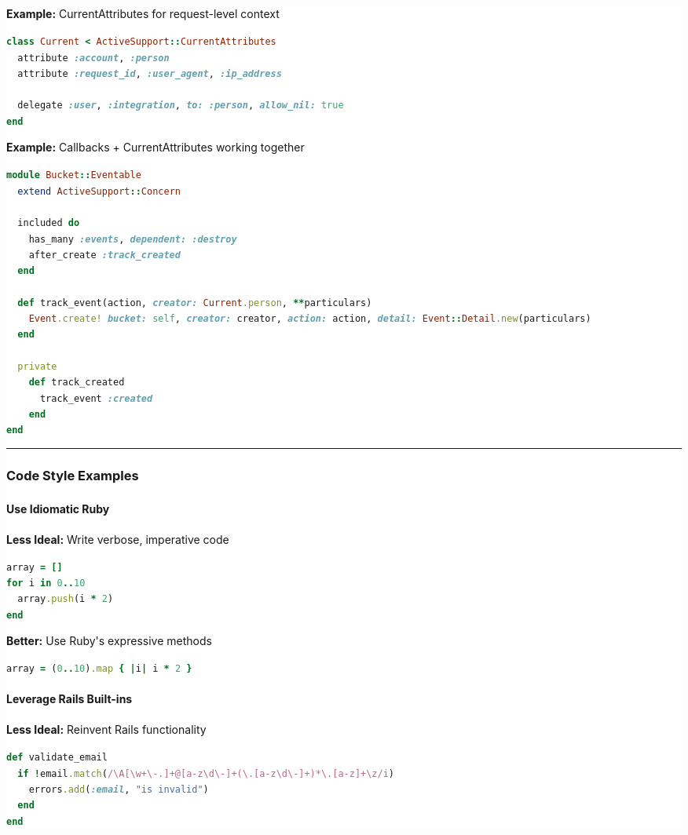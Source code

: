 **Example:** CurrentAttributes for request-level context
```ruby
class Current < ActiveSupport::CurrentAttributes
  attribute :account, :person
  attribute :request_id, :user_agent, :ip_address

  delegate :user, :integration, to: :person, allow_nil: true
end
```

**Example:** Callbacks + CurrentAttributes working together
```ruby
module Bucket::Eventable
  extend ActiveSupport::Concern

  included do
    has_many :events, dependent: :destroy
    after_create :track_created
  end

  def track_event(action, creator: Current.person, **particulars)
    Event.create! bucket: self, creator: creator, action: action, detail: Event::Detail.new(particulars)
  end

  private
    def track_created
      track_event :created
    end
end
```

---

### Code Style Examples

#### Use Idiomatic Ruby

**Less Ideal:** Write verbose, imperative code
```ruby
array = []
for i in 0..10
  array.push(i * 2)
end
```

**Better:** Use Ruby's expressive methods
```ruby
array = (0..10).map { |i| i * 2 }
```

#### Leverage Rails Built-ins

**Less Ideal:** Reinvent Rails functionality
```ruby
def validate_email
  if !email.match(/\A[\w+\-.]+@[a-z\d\-]+(\.[a-z\d\-]+)*\.[a-z]+\z/i)
    errors.add(:email, "is invalid")
  end
end
```
